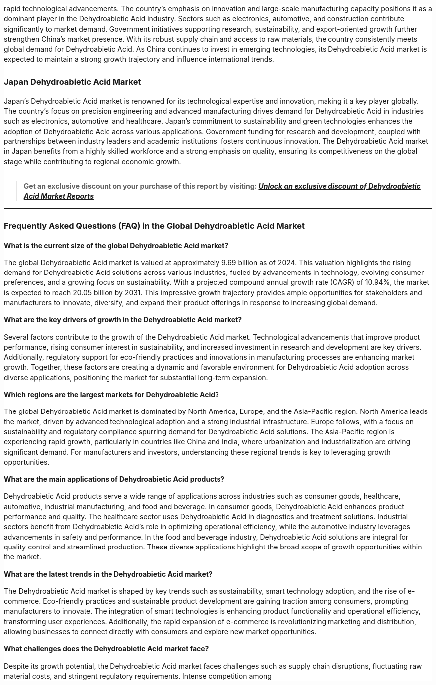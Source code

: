 rapid technological advancements. The country&rsquo;s emphasis on innovation and large-scale manufacturing capacity positions it as a dominant player in the Dehydroabietic Acid industry. Sectors such as electronics, automotive, and construction contribute significantly to market demand. Government initiatives supporting research, sustainability, and export-oriented growth further strengthen China&rsquo;s market presence. With its robust supply chain and access to raw materials, the country consistently meets global demand for Dehydroabietic Acid. As China continues to invest in emerging technologies, its Dehydroabietic Acid market is expected to maintain a strong growth trajectory and influence international trends.</p><h3>Japan Dehydroabietic Acid Market</h3><p>Japan&rsquo;s Dehydroabietic Acid market is renowned for its technological expertise and innovation, making it a key player globally. The country&rsquo;s focus on precision engineering and advanced manufacturing drives demand for Dehydroabietic Acid in industries such as electronics, automotive, and healthcare. Japan&rsquo;s commitment to sustainability and green technologies enhances the adoption of Dehydroabietic Acid across various applications. Government funding for research and development, coupled with partnerships between industry leaders and academic institutions, fosters continuous innovation. The Dehydroabietic Acid market in Japan benefits from a highly skilled workforce and a strong emphasis on quality, ensuring its competitiveness on the global stage while contributing to regional economic growth.</p><hr /><blockquote><p><strong>Get an exclusive discount on your purchase of this report by visiting: <em><a href="://marketresearchpulse.com/ask-for-discount/123703?utm_source=Github&amp;utm_medium=0114">Unlock an exclusive discount of Dehydroabietic Acid Market Reports</a></em>&nbsp;</strong></p></blockquote><hr /><h3>Frequently Asked Questions (FAQ) in the Global Dehydroabietic Acid Market</h3><p><strong>What is the current size of the global Dehydroabietic Acid market?</strong></p><p>The global Dehydroabietic Acid market is valued at approximately 9.69 billion as of 2024. This valuation highlights the rising demand for Dehydroabietic Acid solutions across various industries, fueled by advancements in technology, evolving consumer preferences, and a growing focus on sustainability. With a projected compound annual growth rate (CAGR) of 10.94%, the market is expected to reach 20.05 billion by 2031. This impressive growth trajectory provides ample opportunities for stakeholders and manufacturers to innovate, diversify, and expand their product offerings in response to increasing global demand.</p><p><strong>What are the key drivers of growth in the Dehydroabietic Acid market?</strong></p><p>Several factors contribute to the growth of the Dehydroabietic Acid market. Technological advancements that improve product performance, rising consumer interest in sustainability, and increased investment in research and development are key drivers. Additionally, regulatory support for eco-friendly practices and innovations in manufacturing processes are enhancing market growth. Together, these factors are creating a dynamic and favorable environment for Dehydroabietic Acid adoption across diverse applications, positioning the market for substantial long-term expansion.</p><p><strong>Which regions are the largest markets for Dehydroabietic Acid?</strong></p><p>The global Dehydroabietic Acid market is dominated by North America, Europe, and the Asia-Pacific region. North America leads the market, driven by advanced technological adoption and a strong industrial infrastructure. Europe follows, with a focus on sustainability and regulatory compliance spurring demand for Dehydroabietic Acid solutions. The Asia-Pacific region is experiencing rapid growth, particularly in countries like China and India, where urbanization and industrialization are driving significant demand. For manufacturers and investors, understanding these regional trends is key to leveraging growth opportunities.</p><p><strong>What are the main applications of Dehydroabietic Acid products?</strong></p><p>Dehydroabietic Acid products serve a wide range of applications across industries such as consumer goods, healthcare, automotive, industrial manufacturing, and food and beverage. In consumer goods, Dehydroabietic Acid enhances product performance and quality. The healthcare sector uses Dehydroabietic Acid in diagnostics and treatment solutions. Industrial sectors benefit from Dehydroabietic Acid&rsquo;s role in optimizing operational efficiency, while the automotive industry leverages advancements in safety and performance. In the food and beverage industry, Dehydroabietic Acid solutions are integral for quality control and streamlined production. These diverse applications highlight the broad scope of growth opportunities within the market.</p><p><strong>What are the latest trends in the Dehydroabietic Acid market?</strong></p><p>The Dehydroabietic Acid market is shaped by key trends such as sustainability, smart technology adoption, and the rise of e-commerce. Eco-friendly practices and sustainable product development are gaining traction among consumers, prompting manufacturers to innovate. The integration of smart technologies is enhancing product functionality and operational efficiency, transforming user experiences. Additionally, the rapid expansion of e-commerce is revolutionizing marketing and distribution, allowing businesses to connect directly with consumers and explore new market opportunities.</p><p><strong>What challenges does the Dehydroabietic Acid market face?</strong></p><p>Despite its growth potential, the Dehydroabietic Acid market faces challenges such as supply chain disruptions, fluctuating raw material costs, and stringent regulatory requirements. Intense competition among